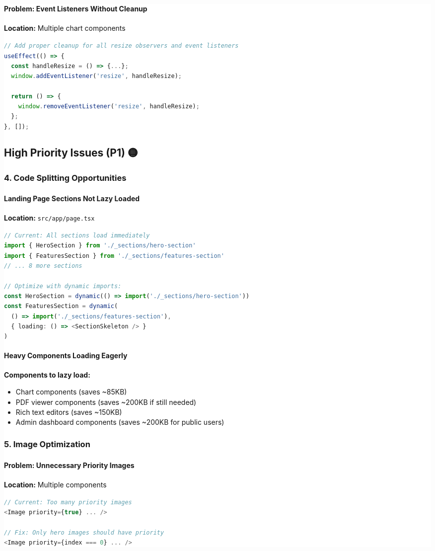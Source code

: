 #### Problem: Event Listeners Without Cleanup
**Location:** Multiple chart components
```typescript
// Add proper cleanup for all resize observers and event listeners
useEffect(() => {
  const handleResize = () => {...};
  window.addEventListener('resize', handleResize);
  
  return () => {
    window.removeEventListener('resize', handleResize);
  };
}, []);
```

## High Priority Issues (P1) 🟡

### 4. Code Splitting Opportunities

#### Landing Page Sections Not Lazy Loaded
**Location:** `src/app/page.tsx`
```typescript
// Current: All sections load immediately
import { HeroSection } from './_sections/hero-section'
import { FeaturesSection } from './_sections/features-section'
// ... 8 more sections

// Optimize with dynamic imports:
const HeroSection = dynamic(() => import('./_sections/hero-section'))
const FeaturesSection = dynamic(
  () => import('./_sections/features-section'),
  { loading: () => <SectionSkeleton /> }
)
```

#### Heavy Components Loading Eagerly
**Components to lazy load:**
- Chart components (saves ~85KB)
- PDF viewer components (saves ~200KB if still needed)
- Rich text editors (saves ~150KB)
- Admin dashboard components (saves ~200KB for public users)

### 5. Image Optimization

#### Problem: Unnecessary Priority Images
**Location:** Multiple components
```typescript
// Current: Too many priority images
<Image priority={true} ... />

// Fix: Only hero images should have priority
<Image priority={index === 0} ... />
```
